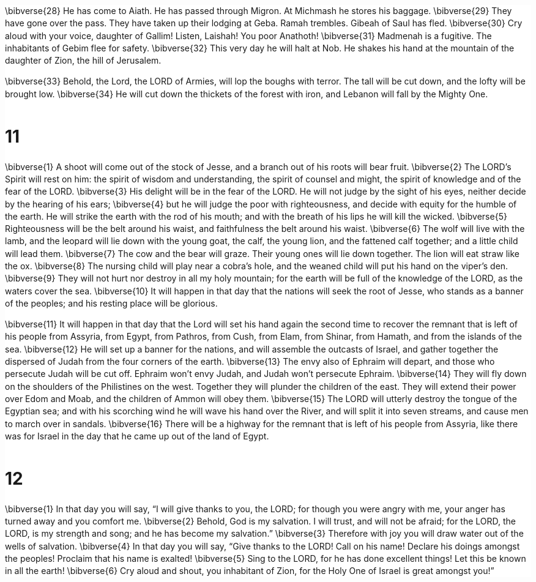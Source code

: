 \bibverse{28} He has come to Aiath. He has passed through Migron. At Michmash he stores his baggage. \bibverse{29} They have gone over the pass. They have taken up their lodging at Geba. Ramah trembles. Gibeah of Saul has fled. \bibverse{30} Cry aloud with your voice, daughter of Gallim! Listen, Laishah! You poor Anathoth! \bibverse{31} Madmenah is a fugitive. The inhabitants of Gebim flee for safety. \bibverse{32} This very day he will halt at Nob. He shakes his hand at the mountain of the daughter of Zion, the hill of Jerusalem. 

\bibverse{33} Behold, the Lord, the LORD of Armies, will lop the boughs with terror. The tall will be cut down, and the lofty will be brought low. \bibverse{34} He will cut down the thickets of the forest with iron, and Lebanon will fall by the Mighty One. 

# 11 
\bibverse{1} A shoot will come out of the stock of Jesse, and a branch out of his roots will bear fruit. \bibverse{2} The LORD’s Spirit will rest on him: the spirit of wisdom and understanding, the spirit of counsel and might, the spirit of knowledge and of the fear of the LORD. \bibverse{3} His delight will be in the fear of the LORD. He will not judge by the sight of his eyes, neither decide by the hearing of his ears; \bibverse{4} but he will judge the poor with righteousness, and decide with equity for the humble of the earth. He will strike the earth with the rod of his mouth; and with the breath of his lips he will kill the wicked. \bibverse{5} Righteousness will be the belt around his waist, and faithfulness the belt around his waist. \bibverse{6} The wolf will live with the lamb, and the leopard will lie down with the young goat, the calf, the young lion, and the fattened calf together; and a little child will lead them. \bibverse{7} The cow and the bear will graze. Their young ones will lie down together. The lion will eat straw like the ox. \bibverse{8} The nursing child will play near a cobra’s hole, and the weaned child will put his hand on the viper’s den. \bibverse{9} They will not hurt nor destroy in all my holy mountain; for the earth will be full of the knowledge of the LORD, as the waters cover the sea. \bibverse{10} It will happen in that day that the nations will seek the root of Jesse, who stands as a banner of the peoples; and his resting place will be glorious. 

\bibverse{11} It will happen in that day that the Lord will set his hand again the second time to recover the remnant that is left of his people from Assyria, from Egypt, from Pathros, from Cush, from Elam, from Shinar, from Hamath, and from the islands of the sea. \bibverse{12} He will set up a banner for the nations, and will assemble the outcasts of Israel, and gather together the dispersed of Judah from the four corners of the earth. \bibverse{13} The envy also of Ephraim will depart, and those who persecute Judah will be cut off. Ephraim won’t envy Judah, and Judah won’t persecute Ephraim. \bibverse{14} They will fly down on the shoulders of the Philistines on the west. Together they will plunder the children of the east. They will extend their power over Edom and Moab, and the children of Ammon will obey them. \bibverse{15} The LORD will utterly destroy the tongue of the Egyptian sea; and with his scorching wind he will wave his hand over the River, and will split it into seven streams, and cause men to march over in sandals. \bibverse{16} There will be a highway for the remnant that is left of his people from Assyria, like there was for Israel in the day that he came up out of the land of Egypt. 

# 12 
\bibverse{1} In that day you will say, “I will give thanks to you, the LORD; for though you were angry with me, your anger has turned away and you comfort me. \bibverse{2} Behold, God is my salvation. I will trust, and will not be afraid; for the LORD, the LORD, is my strength and song; and he has become my salvation.” \bibverse{3} Therefore with joy you will draw water out of the wells of salvation. \bibverse{4} In that day you will say, “Give thanks to the LORD! Call on his name! Declare his doings amongst the peoples! Proclaim that his name is exalted! \bibverse{5} Sing to the LORD, for he has done excellent things! Let this be known in all the earth! \bibverse{6} Cry aloud and shout, you inhabitant of Zion, for the Holy One of Israel is great amongst you!” 
